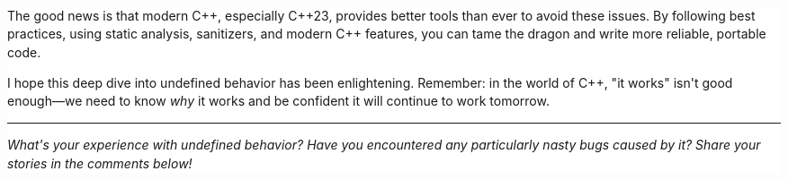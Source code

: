 The good news is that modern C++, especially C++23, provides better tools than ever to avoid these issues. By following best practices, using static analysis, sanitizers, and modern C++ features, you can tame the dragon and write more reliable, portable code.

I hope this deep dive into undefined behavior has been enlightening. Remember: in the world of C++, "it works" isn't good enough—we need to know *why* it works and be confident it will continue to work tomorrow.

---

*What's your experience with undefined behavior? Have you encountered any particularly nasty bugs caused by it? Share your stories in the comments below!*
